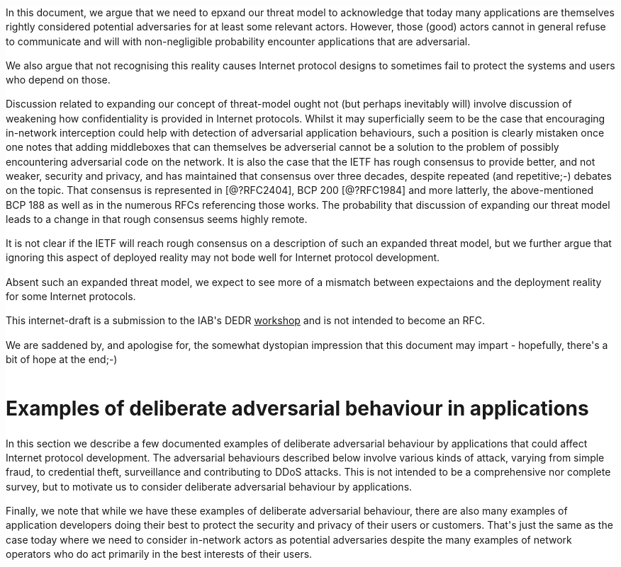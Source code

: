 In this document, we argue that we need to epxand our threat model to
acknowledge that today many applications are themselves rightly considered
potential adversaries for at least some relevant actors. However, those (good)
actors cannot in general refuse to communicate and will with non-negligible
probability encounter applications that are adversarial.  

We also argue that not recognising this reality causes Internet protocol
designs to sometimes fail to protect the systems and users who depend on those.

Discussion related to expanding our concept of threat-model ought not (but
perhaps inevitably will) involve discussion of weakening how confidentiality is
provided in Internet protocols. Whilst it may superficially seem to be the case
that encouraging in-network interception could help with detection of
adversarial application behaviours, such a position is clearly mistaken once
one notes that adding middleboxes that can themselves be adverserial cannot be
a solution to the problem of possibly encountering adversarial code on the
network.  It is also the case that the IETF has rough consensus to provide
better, and not weaker, security and privacy, and has maintained that consensus
over three decades, despite repeated (and repetitive;-) debates on the topic.
That consensus is represented in [@?RFC2404], BCP 200 [@?RFC1984] and more
latterly, the above-mentioned BCP 188 as well as in the numerous RFCs
referencing those works.  The probability that discussion of expanding our
threat model leads to a change in that rough consensus seems highly remote.

It is not clear if the IETF will reach rough consensus on a description of such
an expanded threat model, but we further argue that ignoring this aspect of
deployed reality may not bode well for Internet protocol development.

Absent such an expanded threat model, we expect to see more of a mismatch
between expectaions and the deployment reality for some Internet protocols. 

This internet-draft is a submission to the IAB's DEDR
[workshop](https://www.iab.org/activities/workshops/dedr-workshop/) and is not
intended to become an RFC.

We are saddened by, and apologise for, the somewhat dystopian impression that
this document may impart - hopefully, there's a bit of hope at the end;-)

# Examples of deliberate adversarial behaviour in applications

In this section we describe a few documented examples of deliberate adversarial
behaviour by applications that could affect Internet protocol development.  The
adversarial behaviours described below involve various kinds of attack, varying
from simple fraud, to credential theft, surveillance and contributing to DDoS
attacks.  This is not intended to be a comprehensive nor complete survey, but
to motivate us to consider deliberate adversarial behaviour by applications.

Finally, we note that while we have these examples of deliberate adversarial
behaviour, there are also many examples of application developers doing their
best to protect the security and privacy of their users or customers. That's
just the same as the case today where we need to consider in-network actors
as potential adversaries despite the many examples of network operators who
do act primarily in the best interests of their users.
